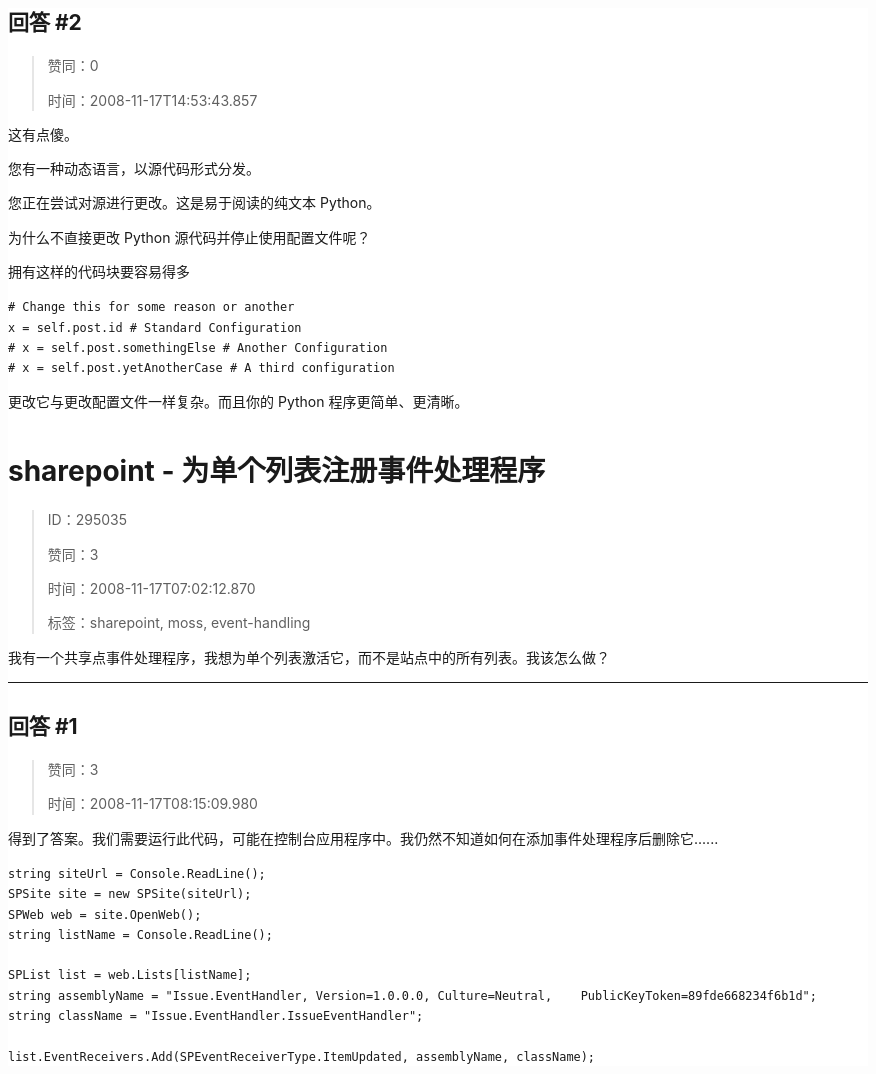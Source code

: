 ## 回答 #2

> 赞同：0
> 
> 时间：2008-11-17T14:53:43.857

这有点傻。

您有一种动态语言，以源代码形式分发。

您正在尝试对源进行更改。这是易于阅读的纯文本 Python。

为什么不直接更改 Python 源代码并停止使用配置文件呢？

拥有这样的代码块要容易得多

```
# Change this for some reason or another
x = self.post.id # Standard Configuration 
# x = self.post.somethingElse # Another Configuration
# x = self.post.yetAnotherCase # A third configuration 
```

更改它与更改配置文件一样复杂。而且你的 Python 程序更简单、更清晰。

# sharepoint - 为单个列表注册事件处理程序

> ID：295035
> 
> 赞同：3
> 
> 时间：2008-11-17T07:02:12.870
> 
> 标签：sharepoint, moss, event-handling

我有一个共享点事件处理程序，我想为单个列表激活它，而不是站点中的所有列表。我该怎么做？

* * *

## 回答 #1

> 赞同：3
> 
> 时间：2008-11-17T08:15:09.980

得到了答案。我们需要运行此代码，可能在控制台应用程序中。我仍然不知道如何在添加事件处理程序后删除它......

```
string siteUrl = Console.ReadLine();
SPSite site = new SPSite(siteUrl);
SPWeb web = site.OpenWeb();
string listName = Console.ReadLine();

SPList list = web.Lists[listName];
string assemblyName = "Issue.EventHandler, Version=1.0.0.0, Culture=Neutral,    PublicKeyToken=89fde668234f6b1d";
string className = "Issue.EventHandler.IssueEventHandler";

list.EventReceivers.Add(SPEventReceiverType.ItemUpdated, assemblyName, className); 
```
